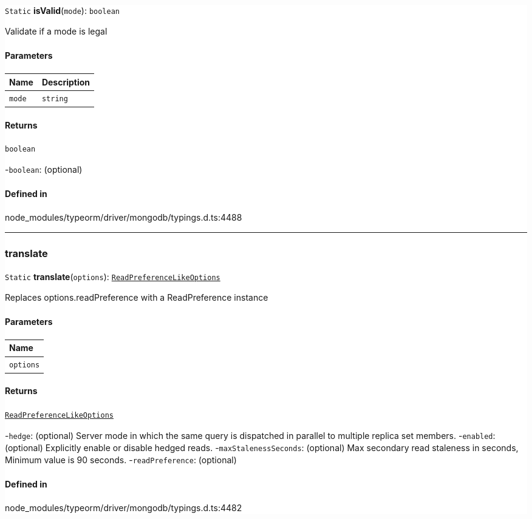 `Static` **isValid**(`mode`): `boolean`

Validate if a mode is legal

#### Parameters

| Name | Description |
| :------ | :------ |
| `mode` | `string` | The string representing the read preference mode. |

#### Returns

`boolean`

-`boolean`: (optional) 

#### Defined in

node_modules/typeorm/driver/mongodb/typings.d.ts:4488

___

### translate

`Static` **translate**(`options`): [`ReadPreferenceLikeOptions`](../interfaces/ReadPreferenceLikeOptions.md)

Replaces options.readPreference with a ReadPreference instance

#### Parameters

| Name |
| :------ |
| `options` | [`ReadPreferenceLikeOptions`](../interfaces/ReadPreferenceLikeOptions.md) |

#### Returns

[`ReadPreferenceLikeOptions`](../interfaces/ReadPreferenceLikeOptions.md)

-`hedge`: (optional) Server mode in which the same query is dispatched in parallel to multiple replica set members.
	-`enabled`: (optional) Explicitly enable or disable hedged reads.
-`maxStalenessSeconds`: (optional) Max secondary read staleness in seconds, Minimum value is 90 seconds.
-`readPreference`: (optional) 

#### Defined in

node_modules/typeorm/driver/mongodb/typings.d.ts:4482
